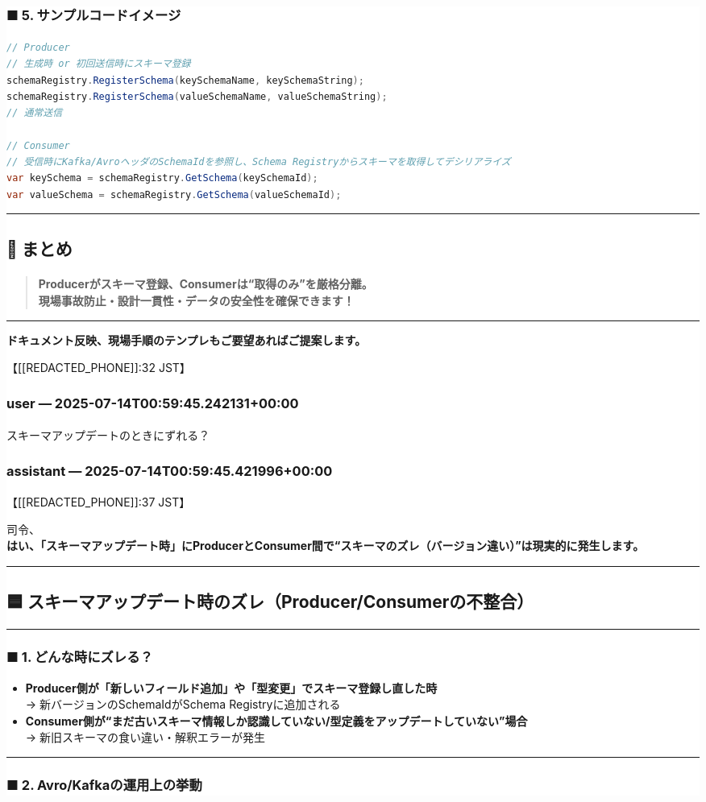 ### ■ 5. **サンプルコードイメージ**

```csharp
// Producer
// 生成時 or 初回送信時にスキーマ登録
schemaRegistry.RegisterSchema(keySchemaName, keySchemaString);
schemaRegistry.RegisterSchema(valueSchemaName, valueSchemaString);
// 通常送信

// Consumer
// 受信時にKafka/AvroヘッダのSchemaIdを参照し、Schema Registryからスキーマを取得してデシリアライズ
var keySchema = schemaRegistry.GetSchema(keySchemaId);
var valueSchema = schemaRegistry.GetSchema(valueSchemaId);
```

---

## 📝 **まとめ**

> **Producerがスキーマ登録、Consumerは“取得のみ”を厳格分離。  
> 現場事故防止・設計一貫性・データの安全性を確保できます！**

---

**ドキュメント反映、現場手順のテンプレもご要望あればご提案します。**

【[[REDACTED_PHONE]]:32 JST】
### user — 2025-07-14T00:59:45.242131+00:00

スキーマアップデートのときにずれる？
### assistant — 2025-07-14T00:59:45.421996+00:00

【[[REDACTED_PHONE]]:37 JST】

司令、  
**はい、「スキーマアップデート時」にProducerとConsumer間で“スキーマのズレ（バージョン違い）”は現実的に発生します。**

---

## 🟦 **スキーマアップデート時のズレ（Producer/Consumerの不整合）**

---
### ■ 1. **どんな時にズレる？**

- **Producer側が「新しいフィールド追加」や「型変更」でスキーマ登録し直した時**  
  → 新バージョンのSchemaIdがSchema Registryに追加される
- **Consumer側が“まだ古いスキーマ情報しか認識していない/型定義をアップデートしていない”場合**  
  → 新旧スキーマの食い違い・解釈エラーが発生

---
### ■ 2. **Avro/Kafkaの運用上の挙動**
